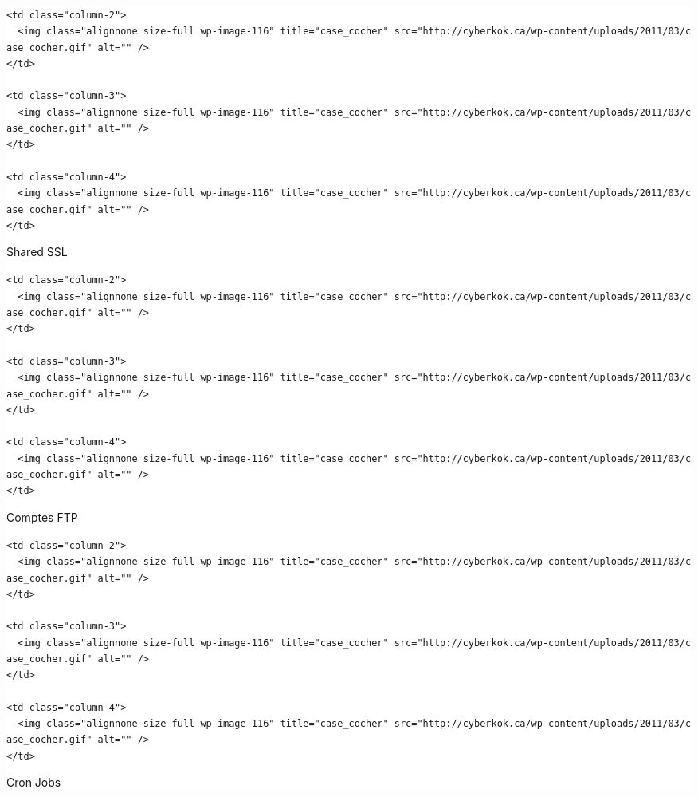     <td class="column-2">
      <img class="alignnone size-full wp-image-116" title="case_cocher" src="http://cyberkok.ca/wp-content/uploads/2011/03/case_cocher.gif" alt="" />
    </td>
    
    <td class="column-3">
      <img class="alignnone size-full wp-image-116" title="case_cocher" src="http://cyberkok.ca/wp-content/uploads/2011/03/case_cocher.gif" alt="" />
    </td>
    
    <td class="column-4">
      <img class="alignnone size-full wp-image-116" title="case_cocher" src="http://cyberkok.ca/wp-content/uploads/2011/03/case_cocher.gif" alt="" />
    </td>
  </tr>
  
  <tr class="row-11 odd">
    <td class="column-1">
      Shared SSL
    </td>
    
    <td class="column-2">
      <img class="alignnone size-full wp-image-116" title="case_cocher" src="http://cyberkok.ca/wp-content/uploads/2011/03/case_cocher.gif" alt="" />
    </td>
    
    <td class="column-3">
      <img class="alignnone size-full wp-image-116" title="case_cocher" src="http://cyberkok.ca/wp-content/uploads/2011/03/case_cocher.gif" alt="" />
    </td>
    
    <td class="column-4">
      <img class="alignnone size-full wp-image-116" title="case_cocher" src="http://cyberkok.ca/wp-content/uploads/2011/03/case_cocher.gif" alt="" />
    </td>
  </tr>
  
  <tr class="row-12 even">
    <td class="column-1">
      Comptes FTP
    </td>
    
    <td class="column-2">
      <img class="alignnone size-full wp-image-116" title="case_cocher" src="http://cyberkok.ca/wp-content/uploads/2011/03/case_cocher.gif" alt="" />
    </td>
    
    <td class="column-3">
      <img class="alignnone size-full wp-image-116" title="case_cocher" src="http://cyberkok.ca/wp-content/uploads/2011/03/case_cocher.gif" alt="" />
    </td>
    
    <td class="column-4">
      <img class="alignnone size-full wp-image-116" title="case_cocher" src="http://cyberkok.ca/wp-content/uploads/2011/03/case_cocher.gif" alt="" />
    </td>
  </tr>
  
  <tr class="row-13 odd">
    <td class="column-1">
      Cron Jobs
    </td>
    